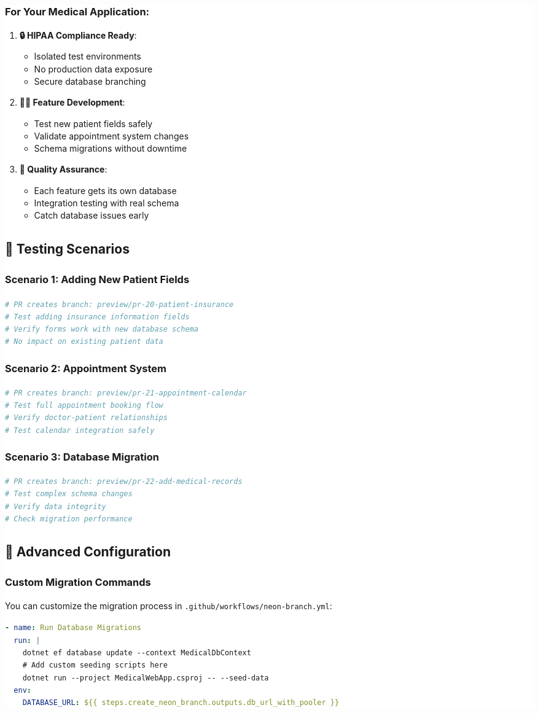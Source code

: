### For Your Medical Application:

1. **🔒 HIPAA Compliance Ready**:
   - Isolated test environments
   - No production data exposure
   - Secure database branching

2. **👩‍⚕️ Feature Development**:
   - Test new patient fields safely
   - Validate appointment system changes
   - Schema migrations without downtime

3. **🧪 Quality Assurance**:
   - Each feature gets its own database
   - Integration testing with real schema
   - Catch database issues early

## 🎯 Testing Scenarios

### Scenario 1: Adding New Patient Fields
```bash
# PR creates branch: preview/pr-20-patient-insurance
# Test adding insurance information fields
# Verify forms work with new database schema
# No impact on existing patient data
```

### Scenario 2: Appointment System
```bash
# PR creates branch: preview/pr-21-appointment-calendar
# Test full appointment booking flow
# Verify doctor-patient relationships
# Test calendar integration safely
```

### Scenario 3: Database Migration
```bash
# PR creates branch: preview/pr-22-add-medical-records
# Test complex schema changes
# Verify data integrity
# Check migration performance
```

## 🔧 Advanced Configuration

### Custom Migration Commands
You can customize the migration process in `.github/workflows/neon-branch.yml`:

```yaml
- name: Run Database Migrations
  run: |
    dotnet ef database update --context MedicalDbContext
    # Add custom seeding scripts here
    dotnet run --project MedicalWebApp.csproj -- --seed-data
  env:
    DATABASE_URL: ${{ steps.create_neon_branch.outputs.db_url_with_pooler }}
```
